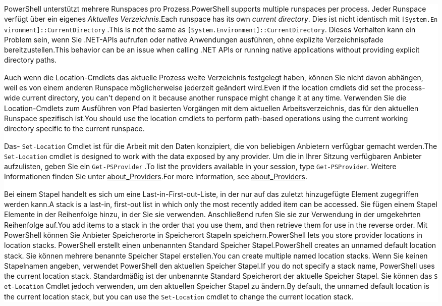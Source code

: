 <span data-ttu-id="b9efc-168">PowerShell unterstützt mehrere Runspaces pro Prozess.</span><span class="sxs-lookup"><span data-stu-id="b9efc-168">PowerShell supports multiple runspaces per process.</span></span> <span data-ttu-id="b9efc-169">Jeder Runspace verfügt über ein eigenes _Aktuelles Verzeichnis_.</span><span class="sxs-lookup"><span data-stu-id="b9efc-169">Each runspace has its own _current directory_.</span></span>
<span data-ttu-id="b9efc-170">Dies ist nicht identisch mit `[System.Environment]::CurrentDirectory` .</span><span class="sxs-lookup"><span data-stu-id="b9efc-170">This is not the same as `[System.Environment]::CurrentDirectory`.</span></span> <span data-ttu-id="b9efc-171">Dieses Verhalten kann ein Problem sein, wenn Sie .NET-APIs aufrufen oder native Anwendungen ausführen, ohne explizite Verzeichnispfade bereitzustellen.</span><span class="sxs-lookup"><span data-stu-id="b9efc-171">This behavior can be an issue when calling .NET APIs or running native applications without providing explicit directory paths.</span></span>

<span data-ttu-id="b9efc-172">Auch wenn die Location-Cmdlets das aktuelle Prozess weite Verzeichnis festgelegt haben, können Sie nicht davon abhängen, weil es von einem anderen Runspace möglicherweise jederzeit geändert wird.</span><span class="sxs-lookup"><span data-stu-id="b9efc-172">Even if the location cmdlets did set the process-wide current directory, you can't depend on it because another runspace might change it at any time.</span></span> <span data-ttu-id="b9efc-173">Verwenden Sie die Location-Cmdlets zum Ausführen von Pfad basierten Vorgängen mit dem aktuellen Arbeitsverzeichnis, das für den aktuellen Runspace spezifisch ist.</span><span class="sxs-lookup"><span data-stu-id="b9efc-173">You should use the location cmdlets to perform path-based operations using the current working directory specific to the current runspace.</span></span>

<span data-ttu-id="b9efc-174">Das- `Set-Location` Cmdlet ist für die Arbeit mit den Daten konzipiert, die von beliebigen Anbietern verfügbar gemacht werden.</span><span class="sxs-lookup"><span data-stu-id="b9efc-174">The `Set-Location` cmdlet is designed to work with the data exposed by any provider.</span></span> <span data-ttu-id="b9efc-175">Um die in Ihrer Sitzung verfügbaren Anbieter aufzulisten, geben Sie ein `Get-PSProvider` .</span><span class="sxs-lookup"><span data-stu-id="b9efc-175">To list the providers available in your session, type `Get-PSProvider`.</span></span> <span data-ttu-id="b9efc-176">Weitere Informationen finden Sie unter [about_Providers](../Microsoft.PowerShell.Core/about/about_Providers.md).</span><span class="sxs-lookup"><span data-stu-id="b9efc-176">For more information, see [about_Providers](../Microsoft.PowerShell.Core/about/about_Providers.md).</span></span>

<span data-ttu-id="b9efc-177">Bei einem Stapel handelt es sich um eine Last-in-First-out-Liste, in der nur auf das zuletzt hinzugefügte Element zugegriffen werden kann.</span><span class="sxs-lookup"><span data-stu-id="b9efc-177">A stack is a last-in, first-out list in which only the most recently added item can be accessed.</span></span> <span data-ttu-id="b9efc-178">Sie fügen einem Stapel Elemente in der Reihenfolge hinzu, in der Sie sie verwenden. Anschließend rufen Sie sie zur Verwendung in der umgekehrten Reihenfolge auf.</span><span class="sxs-lookup"><span data-stu-id="b9efc-178">You add items to a stack in the order that you use them, and then retrieve them for use in the reverse order.</span></span> <span data-ttu-id="b9efc-179">Mit PowerShell können Sie Anbieter Speicherorte in Speicherort Stapeln speichern.</span><span class="sxs-lookup"><span data-stu-id="b9efc-179">PowerShell lets you store provider locations in location stacks.</span></span> <span data-ttu-id="b9efc-180">PowerShell erstellt einen unbenannten Standard Speicher Stapel.</span><span class="sxs-lookup"><span data-stu-id="b9efc-180">PowerShell creates an unnamed default location stack.</span></span> <span data-ttu-id="b9efc-181">Sie können mehrere benannte Speicher Stapel erstellen.</span><span class="sxs-lookup"><span data-stu-id="b9efc-181">You can create multiple named location stacks.</span></span> <span data-ttu-id="b9efc-182">Wenn Sie keinen Stapelnamen angeben, verwendet PowerShell den aktuellen Speicher Stapel.</span><span class="sxs-lookup"><span data-stu-id="b9efc-182">If you do not specify a stack name, PowerShell uses the current location stack.</span></span> <span data-ttu-id="b9efc-183">Standardmäßig ist der unbenannte Standard Speicherort der aktuelle Speicher Stapel. Sie können das `Set-Location` Cmdlet jedoch verwenden, um den aktuellen Speicher Stapel zu ändern.</span><span class="sxs-lookup"><span data-stu-id="b9efc-183">By default, the unnamed default location is the current location stack, but you can use the `Set-Location` cmdlet to change the current location stack.</span></span>
